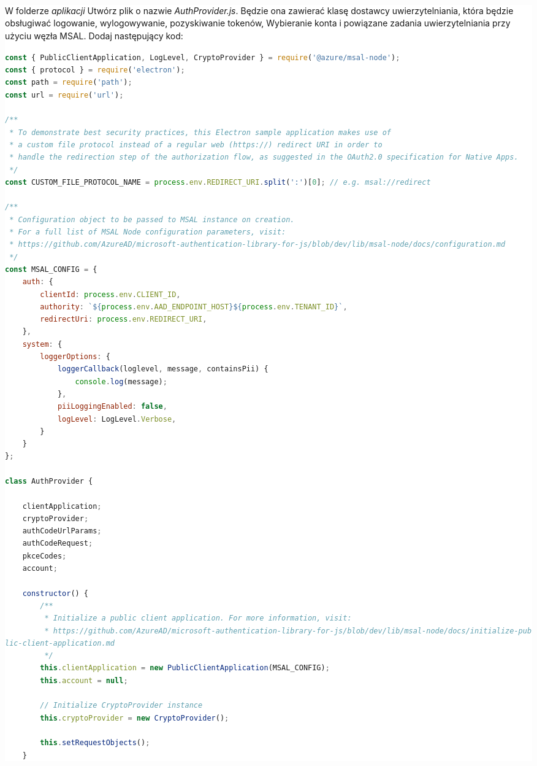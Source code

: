 W folderze *aplikacji* Utwórz plik o nazwie *AuthProvider.js*. Będzie ona zawierać klasę dostawcy uwierzytelniania, która będzie obsługiwać logowanie, wylogowywanie, pozyskiwanie tokenów, Wybieranie konta i powiązane zadania uwierzytelniania przy użyciu węzła MSAL. Dodaj następujący kod:

```JavaScript
const { PublicClientApplication, LogLevel, CryptoProvider } = require('@azure/msal-node');
const { protocol } = require('electron');
const path = require('path');
const url = require('url');

/**
 * To demonstrate best security practices, this Electron sample application makes use of 
 * a custom file protocol instead of a regular web (https://) redirect URI in order to 
 * handle the redirection step of the authorization flow, as suggested in the OAuth2.0 specification for Native Apps.
 */
const CUSTOM_FILE_PROTOCOL_NAME = process.env.REDIRECT_URI.split(':')[0]; // e.g. msal://redirect

/**
 * Configuration object to be passed to MSAL instance on creation. 
 * For a full list of MSAL Node configuration parameters, visit:
 * https://github.com/AzureAD/microsoft-authentication-library-for-js/blob/dev/lib/msal-node/docs/configuration.md 
 */
const MSAL_CONFIG = {
    auth: {
        clientId: process.env.CLIENT_ID,
        authority: `${process.env.AAD_ENDPOINT_HOST}${process.env.TENANT_ID}`,
        redirectUri: process.env.REDIRECT_URI,
    },
    system: {
        loggerOptions: {
            loggerCallback(loglevel, message, containsPii) {
                console.log(message);
            },
            piiLoggingEnabled: false,
            logLevel: LogLevel.Verbose,
        }
    }
};

class AuthProvider {

    clientApplication;
    cryptoProvider;
    authCodeUrlParams;
    authCodeRequest;
    pkceCodes;
    account;

    constructor() {
        /**
         * Initialize a public client application. For more information, visit:
         * https://github.com/AzureAD/microsoft-authentication-library-for-js/blob/dev/lib/msal-node/docs/initialize-public-client-application.md 
         */
        this.clientApplication = new PublicClientApplication(MSAL_CONFIG);
        this.account = null;

        // Initialize CryptoProvider instance
        this.cryptoProvider = new CryptoProvider();

        this.setRequestObjects();
    }
```